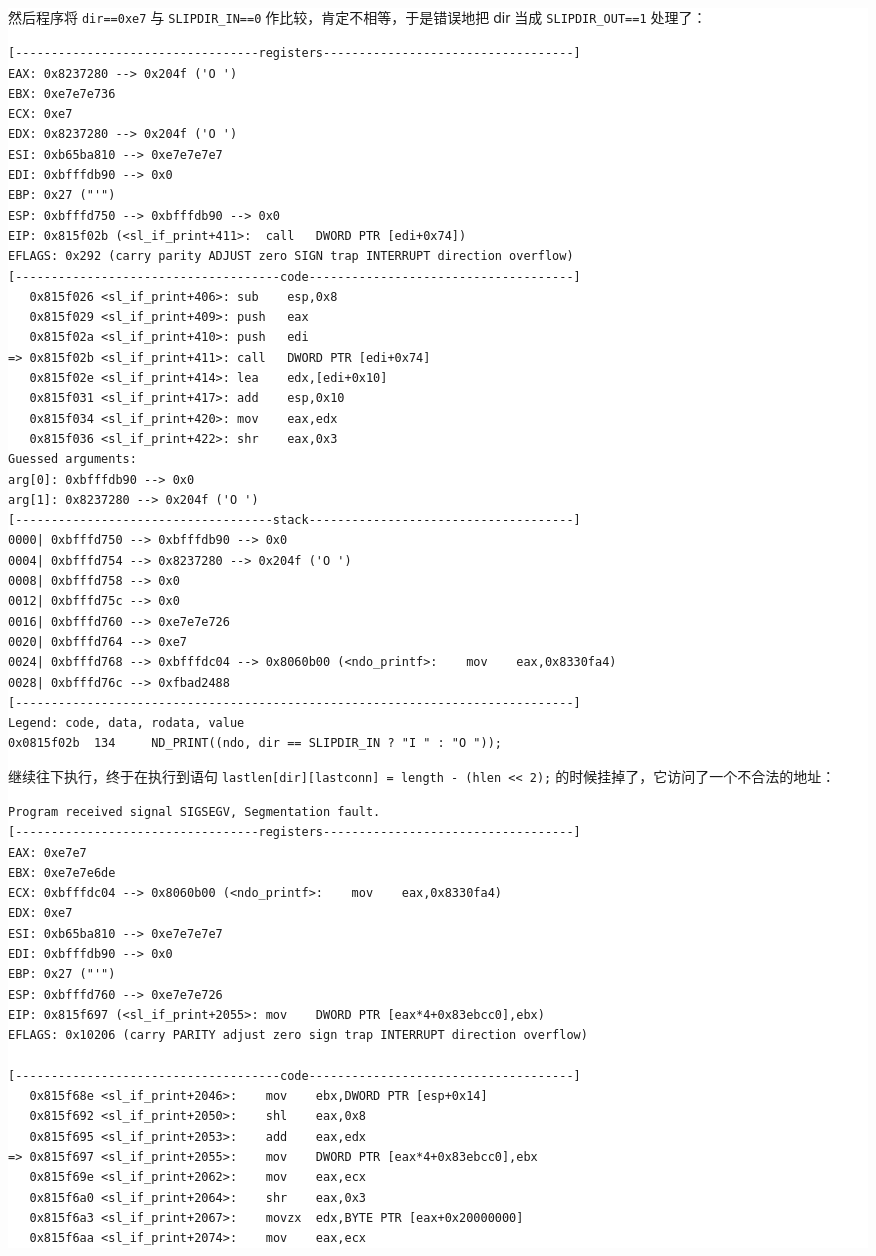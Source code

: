 然后程序将 `dir==0xe7` 与 `SLIPDIR_IN==0` 作比较，肯定不相等，于是错误地把 dir 当成 `SLIPDIR_OUT==1` 处理了：

```text
[----------------------------------registers-----------------------------------]
EAX: 0x8237280 --> 0x204f ('O ')
EBX: 0xe7e7e736
ECX: 0xe7
EDX: 0x8237280 --> 0x204f ('O ')
ESI: 0xb65ba810 --> 0xe7e7e7e7
EDI: 0xbfffdb90 --> 0x0
EBP: 0x27 ("'")
ESP: 0xbfffd750 --> 0xbfffdb90 --> 0x0
EIP: 0x815f02b (<sl_if_print+411>:	call   DWORD PTR [edi+0x74])
EFLAGS: 0x292 (carry parity ADJUST zero SIGN trap INTERRUPT direction overflow)
[-------------------------------------code-------------------------------------]
   0x815f026 <sl_if_print+406>:	sub    esp,0x8
   0x815f029 <sl_if_print+409>:	push   eax
   0x815f02a <sl_if_print+410>:	push   edi
=> 0x815f02b <sl_if_print+411>:	call   DWORD PTR [edi+0x74]
   0x815f02e <sl_if_print+414>:	lea    edx,[edi+0x10]
   0x815f031 <sl_if_print+417>:	add    esp,0x10
   0x815f034 <sl_if_print+420>:	mov    eax,edx
   0x815f036 <sl_if_print+422>:	shr    eax,0x3
Guessed arguments:
arg[0]: 0xbfffdb90 --> 0x0
arg[1]: 0x8237280 --> 0x204f ('O ')
[------------------------------------stack-------------------------------------]
0000| 0xbfffd750 --> 0xbfffdb90 --> 0x0
0004| 0xbfffd754 --> 0x8237280 --> 0x204f ('O ')
0008| 0xbfffd758 --> 0x0
0012| 0xbfffd75c --> 0x0
0016| 0xbfffd760 --> 0xe7e7e726
0020| 0xbfffd764 --> 0xe7
0024| 0xbfffd768 --> 0xbfffdc04 --> 0x8060b00 (<ndo_printf>:	mov    eax,0x8330fa4)
0028| 0xbfffd76c --> 0xfbad2488
[------------------------------------------------------------------------------]
Legend: code, data, rodata, value
0x0815f02b	134		ND_PRINT((ndo, dir == SLIPDIR_IN ? "I " : "O "));
```

继续往下执行，终于在执行到语句 `lastlen[dir][lastconn] = length - (hlen << 2);` 的时候挂掉了，它访问了一个不合法的地址：

```text
Program received signal SIGSEGV, Segmentation fault.
[----------------------------------registers-----------------------------------]
EAX: 0xe7e7
EBX: 0xe7e7e6de
ECX: 0xbfffdc04 --> 0x8060b00 (<ndo_printf>:	mov    eax,0x8330fa4)
EDX: 0xe7
ESI: 0xb65ba810 --> 0xe7e7e7e7
EDI: 0xbfffdb90 --> 0x0
EBP: 0x27 ("'")
ESP: 0xbfffd760 --> 0xe7e7e726
EIP: 0x815f697 (<sl_if_print+2055>:	mov    DWORD PTR [eax*4+0x83ebcc0],ebx)
EFLAGS: 0x10206 (carry PARITY adjust zero sign trap INTERRUPT direction overflow)

[-------------------------------------code-------------------------------------]
   0x815f68e <sl_if_print+2046>:	mov    ebx,DWORD PTR [esp+0x14]
   0x815f692 <sl_if_print+2050>:	shl    eax,0x8
   0x815f695 <sl_if_print+2053>:	add    eax,edx
=> 0x815f697 <sl_if_print+2055>:	mov    DWORD PTR [eax*4+0x83ebcc0],ebx
   0x815f69e <sl_if_print+2062>:	mov    eax,ecx
   0x815f6a0 <sl_if_print+2064>:	shr    eax,0x3
   0x815f6a3 <sl_if_print+2067>:	movzx  edx,BYTE PTR [eax+0x20000000]
   0x815f6aa <sl_if_print+2074>:	mov    eax,ecx
```